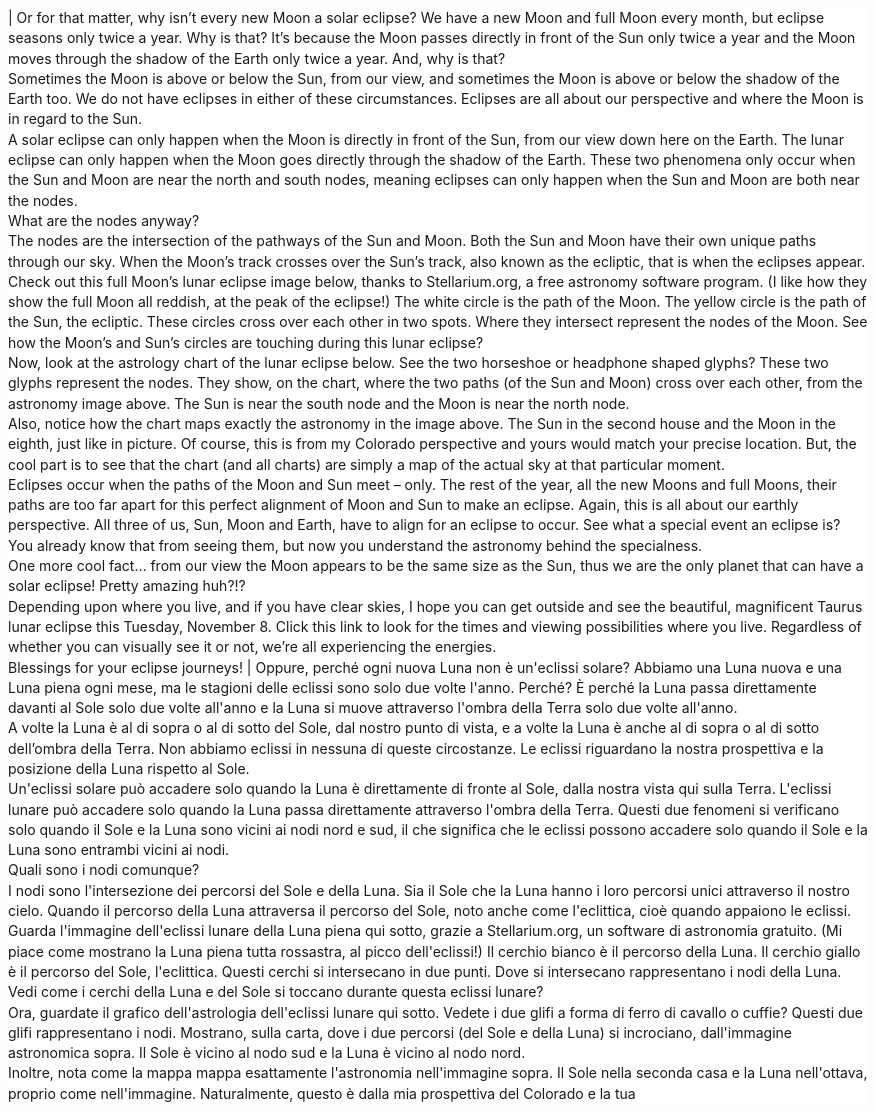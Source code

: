 | Or for that matter, why isn’t every new Moon a solar eclipse? We have a new Moon and full Moon every month, but eclipse seasons only twice a year. Why is that? It’s because the Moon passes directly in front of the Sun only twice a year and the Moon moves through the shadow of the Earth only twice a year. And, why is that?<br/>Sometimes the Moon is above or below the Sun, from our view, and sometimes the Moon is above or below the shadow of the Earth too. We do not have eclipses in either of these circumstances. Eclipses are all about our perspective and where the Moon is in regard to the Sun.<br/>A solar eclipse can only happen when the Moon is directly in front of the Sun, from our view down here on the Earth. The lunar eclipse can only happen when the Moon goes directly through the shadow of the Earth. These two phenomena only occur when the Sun and Moon are near the north and south nodes, meaning eclipses can only happen when the Sun and Moon are both near the nodes.<br/>What are the nodes anyway?<br/>The nodes are the intersection of the pathways of the Sun and Moon. Both the Sun and Moon have their own unique paths through our sky. When the Moon’s track crosses over the Sun’s track, also known as the ecliptic, that is when the eclipses appear.<br/>Check out this full Moon’s lunar eclipse image below, thanks to Stellarium.org, a free astronomy software program. (I like how they show the full Moon all reddish, at the peak of the eclipse!) The white circle is the path of the Moon. The yellow circle is the path of the Sun, the ecliptic. These circles cross over each other in two spots. Where they intersect represent the nodes of the Moon. See how the Moon’s and Sun’s circles are touching during this lunar eclipse?<br/>Now, look at the astrology chart of the lunar eclipse below. See the two horseshoe or headphone shaped glyphs? These two glyphs represent the nodes. They show, on the chart, where the two paths (of the Sun and Moon) cross over each other, from the astronomy image above. The Sun is near the south node and the Moon is near the north node.<br/>Also, notice how the chart maps exactly the astronomy in the image above. The Sun in the second house and the Moon in the eighth, just like in picture. Of course, this is from my Colorado perspective and yours would match your precise location. But, the cool part is to see that the chart (and all charts) are simply a map of the actual sky at that particular moment.<br/>Eclipses occur when the paths of the Moon and Sun meet – only. The rest of the year, all the new Moons and full Moons, their paths are too far apart for this perfect alignment of Moon and Sun to make an eclipse. Again, this is all about our earthly perspective. All three of us, Sun, Moon and Earth, have to align for an eclipse to occur. See what a special event an eclipse is? You already know that from seeing them, but now you understand the astronomy behind the specialness.<br/>One more cool fact… from our view the Moon appears to be the same size as the Sun, thus we are the only planet that can have a solar eclipse! Pretty amazing huh?!?<br/>Depending upon where you live, and if you have clear skies, I hope you can get outside and see the beautiful, magnificent Taurus lunar eclipse this Tuesday, November 8. Click this link to look for the times and viewing possibilities where you live. Regardless of whether you can visually see it or not, we’re all experiencing the energies.<br/>Blessings for your eclipse journeys! | Oppure, perché ogni nuova Luna non è un'eclissi solare? Abbiamo una Luna nuova e una Luna piena ogni mese, ma le stagioni delle eclissi sono solo due volte l'anno. Perché? È perché la Luna passa direttamente davanti al Sole solo due volte all'anno e la Luna si muove attraverso l'ombra della Terra solo due volte all'anno.<br/>A volte la Luna è al di sopra o al di sotto del Sole, dal nostro punto di vista, e a volte la Luna è anche al di sopra o al di sotto dell’ombra della Terra. Non abbiamo eclissi in nessuna di queste circostanze. Le eclissi riguardano la nostra prospettiva e la posizione della Luna rispetto al Sole.<br/>Un'eclissi solare può accadere solo quando la Luna è direttamente di fronte al Sole, dalla nostra vista qui sulla Terra. L'eclissi lunare può accadere solo quando la Luna passa direttamente attraverso l'ombra della Terra. Questi due fenomeni si verificano solo quando il Sole e la Luna sono vicini ai nodi nord e sud, il che significa che le eclissi possono accadere solo quando il Sole e la Luna sono entrambi vicini ai nodi.<br/>Quali sono i nodi comunque?<br/>I nodi sono l'intersezione dei percorsi del Sole e della Luna. Sia il Sole che la Luna hanno i loro percorsi unici attraverso il nostro cielo. Quando il percorso della Luna attraversa il percorso del Sole, noto anche come l'eclittica, cioè quando appaiono le eclissi.<br/>Guarda l'immagine dell'eclissi lunare della Luna piena qui sotto, grazie a Stellarium.org, un software di astronomia gratuito. (Mi piace come mostrano la Luna piena tutta rossastra, al picco dell'eclissi!) Il cerchio bianco è il percorso della Luna. Il cerchio giallo è il percorso del Sole, l'eclittica. Questi cerchi si intersecano in due punti. Dove si intersecano rappresentano i nodi della Luna. Vedi come i cerchi della Luna e del Sole si toccano durante questa eclissi lunare?<br/>Ora, guardate il grafico dell'astrologia dell'eclissi lunare qui sotto. Vedete i due glifi a forma di ferro di cavallo o cuffie? Questi due glifi rappresentano i nodi. Mostrano, sulla carta, dove i due percorsi (del Sole e della Luna) si incrociano, dall'immagine astronomica sopra. Il Sole è vicino al nodo sud e la Luna è vicino al nodo nord.<br/>Inoltre, nota come la mappa mappa esattamente l'astronomia nell'immagine sopra. Il Sole nella seconda casa e la Luna nell'ottava, proprio come nell'immagine. Naturalmente, questo è dalla mia prospettiva del Colorado e la tua